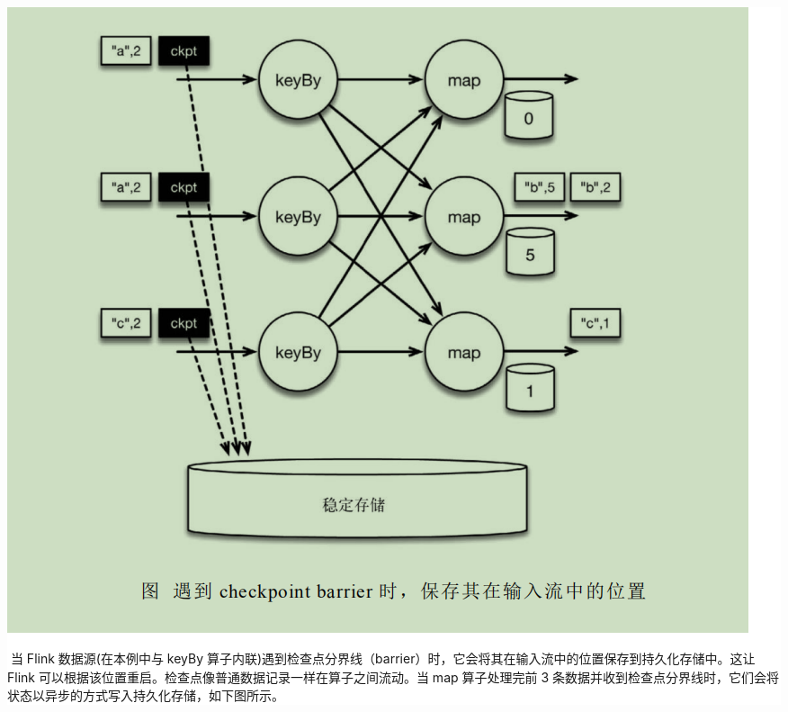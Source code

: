  ![image-20210222135254576](flink-尚.assets/image-20210222135254576.png)

​	当 Flink 数据源(在本例中与 keyBy 算子内联)遇到检查点分界线（barrier）时，它会将其在输入流中的位置保存到持久化存储中。这让 Flink 可以根据该位置重启。检查点像普通数据记录一样在算子之间流动。当 map 算子处理完前 3 条数据并收到检查点分界线时，它们会将状态以异步的方式写入持久化存储，如下图所示。
